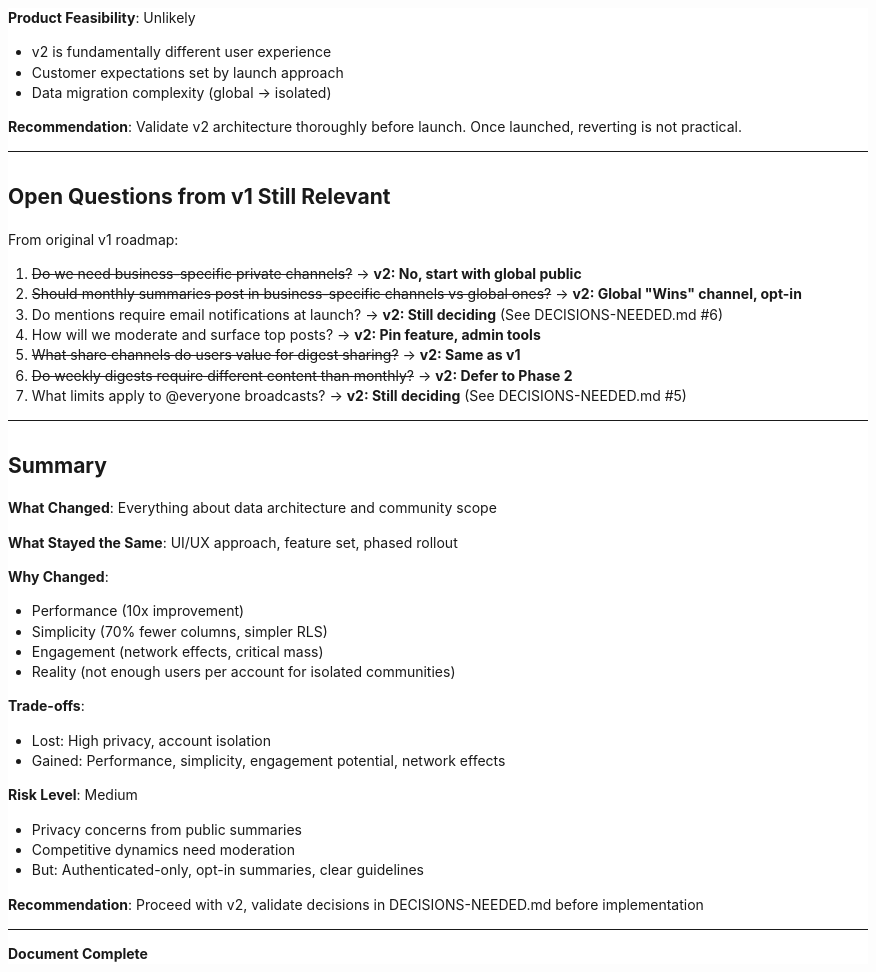**Product Feasibility**: Unlikely
- v2 is fundamentally different user experience
- Customer expectations set by launch approach
- Data migration complexity (global → isolated)

**Recommendation**: Validate v2 architecture thoroughly before launch. Once launched, reverting is not practical.

---

## Open Questions from v1 Still Relevant

From original v1 roadmap:

1. ~~Do we need business-specific private channels?~~ → **v2: No, start with global public**
2. ~~Should monthly summaries post in business-specific channels vs global ones?~~ → **v2: Global "Wins" channel, opt-in**
3. Do mentions require email notifications at launch? → **v2: Still deciding** (See DECISIONS-NEEDED.md #6)
4. How will we moderate and surface top posts? → **v2: Pin feature, admin tools**
5. ~~What share channels do users value for digest sharing?~~ → **v2: Same as v1**
6. ~~Do weekly digests require different content than monthly?~~ → **v2: Defer to Phase 2**
7. What limits apply to @everyone broadcasts? → **v2: Still deciding** (See DECISIONS-NEEDED.md #5)

---

## Summary

**What Changed**: Everything about data architecture and community scope

**What Stayed the Same**: UI/UX approach, feature set, phased rollout

**Why Changed**:
- Performance (10x improvement)
- Simplicity (70% fewer columns, simpler RLS)
- Engagement (network effects, critical mass)
- Reality (not enough users per account for isolated communities)

**Trade-offs**:
- Lost: High privacy, account isolation
- Gained: Performance, simplicity, engagement potential, network effects

**Risk Level**: Medium
- Privacy concerns from public summaries
- Competitive dynamics need moderation
- But: Authenticated-only, opt-in summaries, clear guidelines

**Recommendation**: Proceed with v2, validate decisions in DECISIONS-NEEDED.md before implementation

---

**Document Complete**
